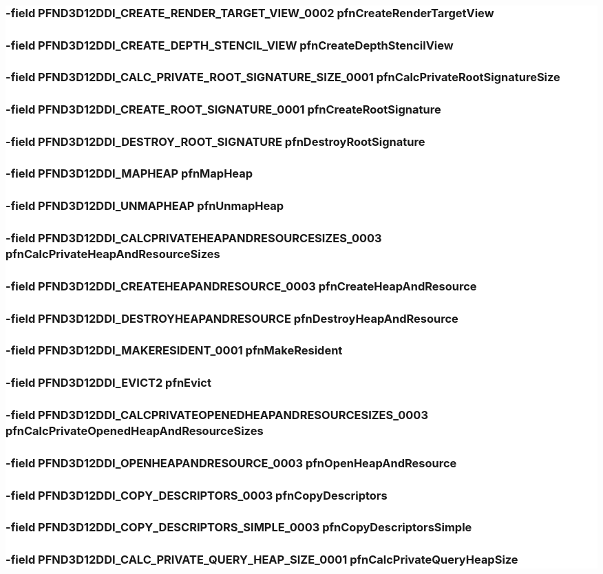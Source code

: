 ### -field PFND3D12DDI_CREATE_RENDER_TARGET_VIEW_0002 pfnCreateRenderTargetView			
 	
### -field PFND3D12DDI_CREATE_DEPTH_STENCIL_VIEW pfnCreateDepthStencilView			
 	
### -field PFND3D12DDI_CALC_PRIVATE_ROOT_SIGNATURE_SIZE_0001 pfnCalcPrivateRootSignatureSize			
 	
### -field PFND3D12DDI_CREATE_ROOT_SIGNATURE_0001 pfnCreateRootSignature			
 	
### -field PFND3D12DDI_DESTROY_ROOT_SIGNATURE pfnDestroyRootSignature			
 	
### -field PFND3D12DDI_MAPHEAP pfnMapHeap			
 	
### -field PFND3D12DDI_UNMAPHEAP pfnUnmapHeap			
 	
### -field PFND3D12DDI_CALCPRIVATEHEAPANDRESOURCESIZES_0003 pfnCalcPrivateHeapAndResourceSizes			
 	
### -field PFND3D12DDI_CREATEHEAPANDRESOURCE_0003 pfnCreateHeapAndResource			
 	
### -field PFND3D12DDI_DESTROYHEAPANDRESOURCE pfnDestroyHeapAndResource			
 	
### -field PFND3D12DDI_MAKERESIDENT_0001 pfnMakeResident			
 	
### -field PFND3D12DDI_EVICT2 pfnEvict			
 	
### -field PFND3D12DDI_CALCPRIVATEOPENEDHEAPANDRESOURCESIZES_0003 pfnCalcPrivateOpenedHeapAndResourceSizes			
 	
### -field PFND3D12DDI_OPENHEAPANDRESOURCE_0003 pfnOpenHeapAndResource			
 	
### -field PFND3D12DDI_COPY_DESCRIPTORS_0003 pfnCopyDescriptors			
 	
### -field PFND3D12DDI_COPY_DESCRIPTORS_SIMPLE_0003 pfnCopyDescriptorsSimple			
 	
### -field PFND3D12DDI_CALC_PRIVATE_QUERY_HEAP_SIZE_0001 pfnCalcPrivateQueryHeapSize			
 	